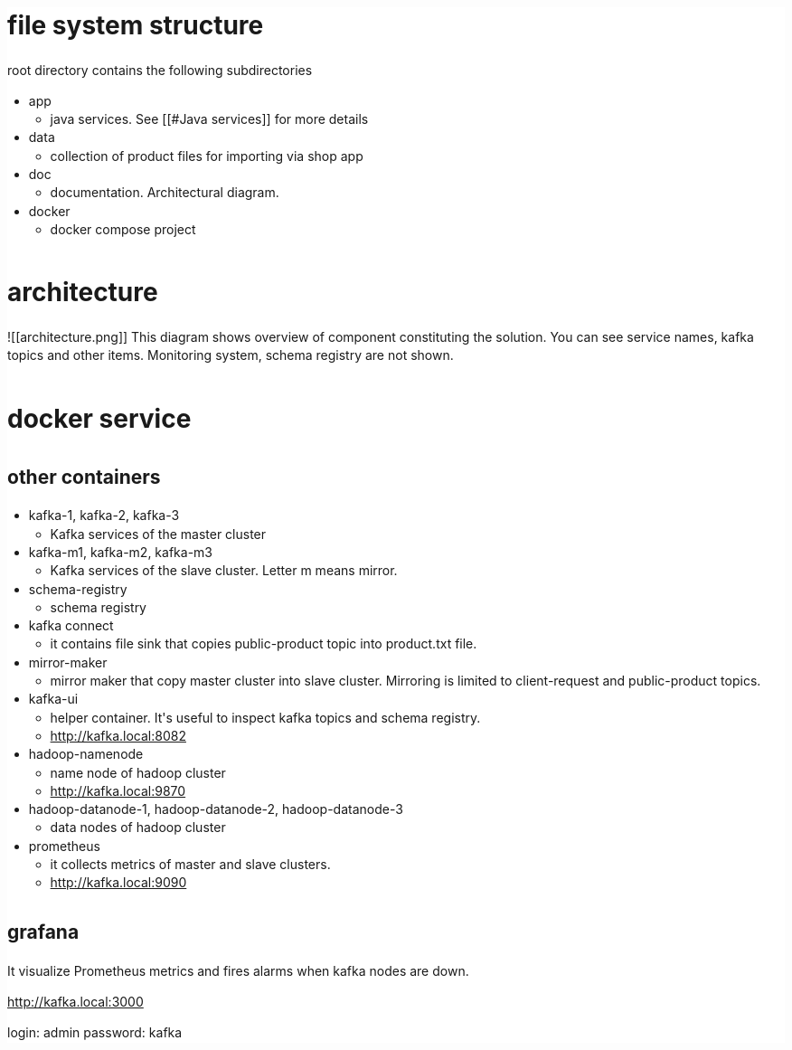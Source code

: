# file system structure
root directory contains the following subdirectories
- app
	- java services. See [[#Java services]] for more details
- data
	- collection of product files for importing via shop app
- doc
	- documentation. Architectural diagram.
- docker
	- docker compose project
# architecture
![[architecture.png]]
This diagram shows overview of component constituting the solution. You can see service names, kafka topics and other items. Monitoring system, schema registry are not shown.
# docker service
## other containers
-  kafka-1, kafka-2, kafka-3
	- Kafka services of the master cluster
-  kafka-m1, kafka-m2, kafka-m3
	- Kafka services of the slave cluster. Letter m means mirror.
- schema-registry
	- schema registry
- kafka connect
	- it contains file sink that copies public-product topic into product.txt file.
- mirror-maker
	- mirror maker that copy master cluster into slave cluster. Mirroring is limited to client-request and public-product topics.
- kafka-ui
	- helper container. It's useful to inspect kafka topics and schema registry.
	- http://kafka.local:8082
- hadoop-namenode
	- name node of hadoop cluster
	- http://kafka.local:9870
- hadoop-datanode-1, hadoop-datanode-2, hadoop-datanode-3
	- data nodes of hadoop cluster
- prometheus
	- it collects metrics of master and slave clusters.
	- http://kafka.local:9090
## grafana
It visualize Prometheus metrics and fires alarms when kafka nodes are down.

http://kafka.local:3000

login: admin
password: kafka
